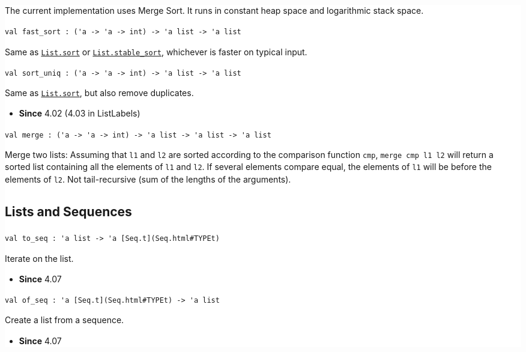 The current implementation uses Merge Sort. It runs in constant
 heap space and logarithmic stack space.




```
val fast_sort : ('a -> 'a -> int) -> 'a list -> 'a list
```


Same as [`List.sort`](List.html#VALsort) or [`List.stable_sort`](List.html#VALstable_sort), whichever is
 faster on typical input.




```
val sort_uniq : ('a -> 'a -> int) -> 'a list -> 'a list
```


Same as [`List.sort`](List.html#VALsort), but also remove duplicates.



* **Since** 4.02 (4.03 in ListLabels)



```
val merge : ('a -> 'a -> int) -> 'a list -> 'a list -> 'a list
```


Merge two lists:
 Assuming that `l1` and `l2` are sorted according to the
 comparison function `cmp`, `merge cmp l1 l2` will return a
 sorted list containing all the elements of `l1` and `l2`.
 If several elements compare equal, the elements of `l1` will be
 before the elements of `l2`.
 Not tail-recursive (sum of the lengths of the arguments).



## Lists and Sequences


```
val to_seq : 'a list -> 'a [Seq.t](Seq.html#TYPEt)
```


Iterate on the list.



* **Since** 4.07



```
val of_seq : 'a [Seq.t](Seq.html#TYPEt) -> 'a list
```


Create a list from a sequence.



* **Since** 4.07


